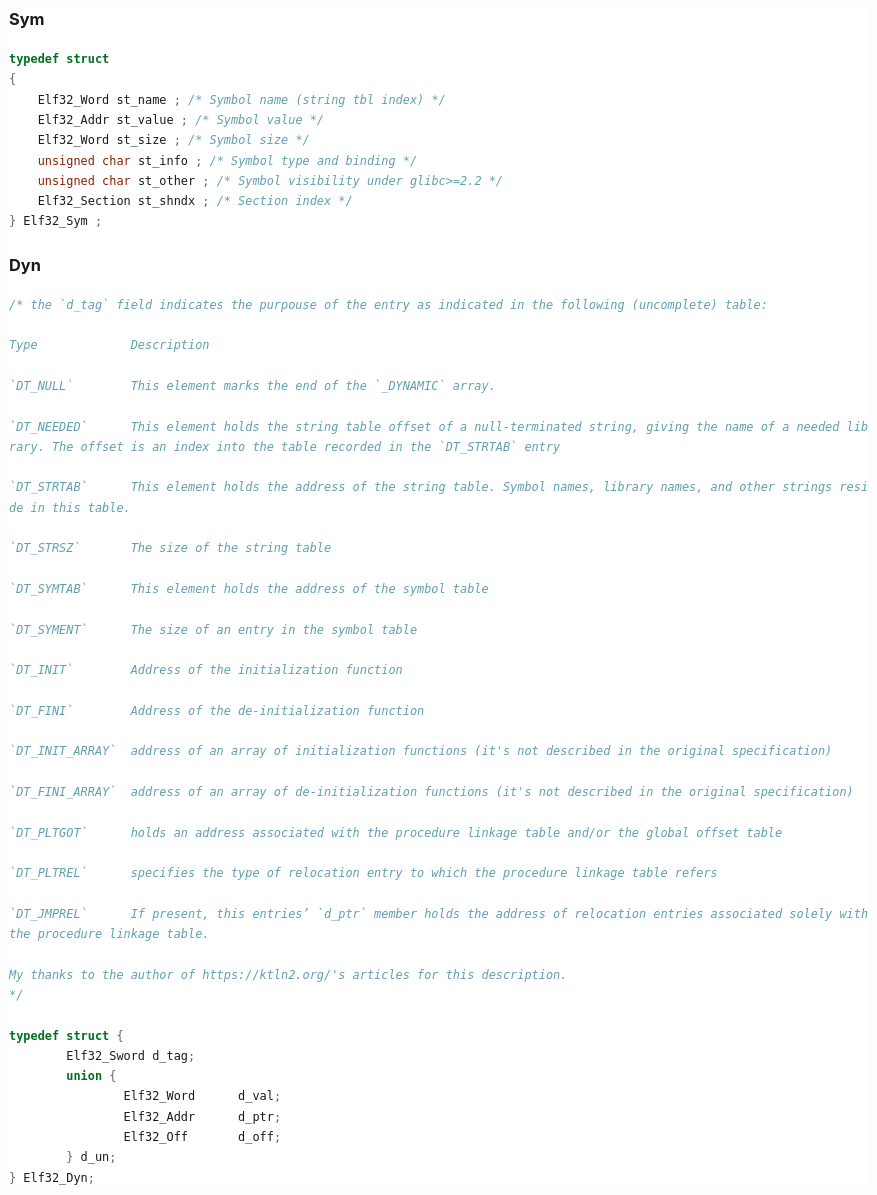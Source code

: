### Sym
```c
typedef struct
{
	Elf32_Word st_name ; /* Symbol name (string tbl index) */
	Elf32_Addr st_value ; /* Symbol value */
	Elf32_Word st_size ; /* Symbol size */
	unsigned char st_info ; /* Symbol type and binding */
	unsigned char st_other ; /* Symbol visibility under glibc>=2.2 */
	Elf32_Section st_shndx ; /* Section index */
} Elf32_Sym ;
```

### Dyn
```c
/* the `d_tag` field indicates the purpouse of the entry as indicated in the following (uncomplete) table:

Type             Description

`DT_NULL`        This element marks the end of the `_DYNAMIC` array.

`DT_NEEDED`      This element holds the string table offset of a null-terminated string, giving the name of a needed library. The offset is an index into the table recorded in the `DT_STRTAB` entry

`DT_STRTAB`      This element holds the address of the string table. Symbol names, library names, and other strings reside in this table.

`DT_STRSZ`       The size of the string table

`DT_SYMTAB`      This element holds the address of the symbol table

`DT_SYMENT`      The size of an entry in the symbol table

`DT_INIT`        Address of the initialization function

`DT_FINI`        Address of the de-initialization function

`DT_INIT_ARRAY`  address of an array of initialization functions (it's not described in the original specification)

`DT_FINI_ARRAY`  address of an array of de-initialization functions (it's not described in the original specification)

`DT_PLTGOT`      holds an address associated with the procedure linkage table and/or the global offset table

`DT_PLTREL`      specifies the type of relocation entry to which the procedure linkage table refers

`DT_JMPREL`      If present, this entries’ `d_ptr` member holds the address of relocation entries associated solely with the procedure linkage table.

My thanks to the author of https://ktln2.org/'s articles for this description.
*/

typedef struct {
        Elf32_Sword d_tag;
        union {
                Elf32_Word      d_val;
                Elf32_Addr      d_ptr;
                Elf32_Off       d_off;
        } d_un;
} Elf32_Dyn;
```